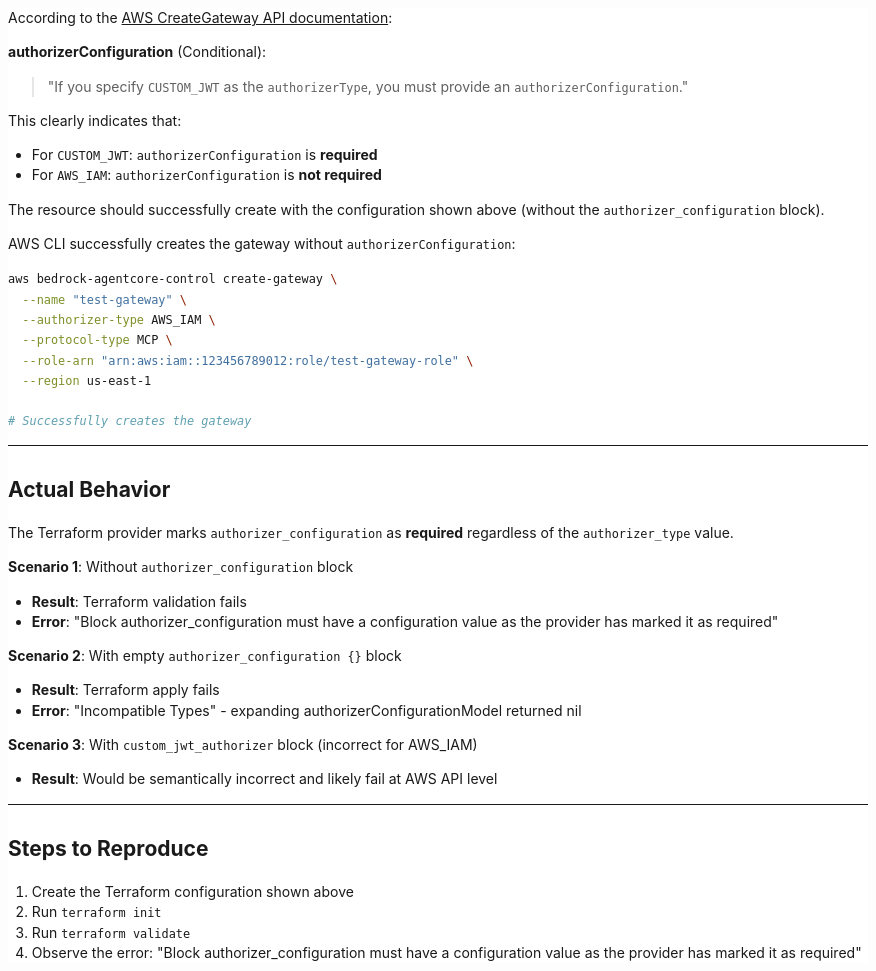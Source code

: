 According to the [AWS CreateGateway API documentation](https://docs.aws.amazon.com/bedrock-agentcore-control/latest/APIReference/API_CreateGateway.html):

**authorizerConfiguration** (Conditional):
> "If you specify `CUSTOM_JWT` as the `authorizerType`, you must provide an `authorizerConfiguration`."

This clearly indicates that:
- For `CUSTOM_JWT`: `authorizerConfiguration` is **required**
- For `AWS_IAM`: `authorizerConfiguration` is **not required**

The resource should successfully create with the configuration shown above (without the `authorizer_configuration` block).

AWS CLI successfully creates the gateway without `authorizerConfiguration`:

```bash
aws bedrock-agentcore-control create-gateway \
  --name "test-gateway" \
  --authorizer-type AWS_IAM \
  --protocol-type MCP \
  --role-arn "arn:aws:iam::123456789012:role/test-gateway-role" \
  --region us-east-1

# Successfully creates the gateway
```

---

## Actual Behavior

The Terraform provider marks `authorizer_configuration` as **required** regardless of the `authorizer_type` value.

**Scenario 1**: Without `authorizer_configuration` block
- **Result**: Terraform validation fails
- **Error**: "Block authorizer_configuration must have a configuration value as the provider has marked it as required"

**Scenario 2**: With empty `authorizer_configuration {}` block
- **Result**: Terraform apply fails
- **Error**: "Incompatible Types" - expanding authorizerConfigurationModel returned nil

**Scenario 3**: With `custom_jwt_authorizer` block (incorrect for AWS_IAM)
- **Result**: Would be semantically incorrect and likely fail at AWS API level

---

## Steps to Reproduce

1. Create the Terraform configuration shown above
2. Run `terraform init`
3. Run `terraform validate`
4. Observe the error: "Block authorizer_configuration must have a configuration value as the provider has marked it as required"
